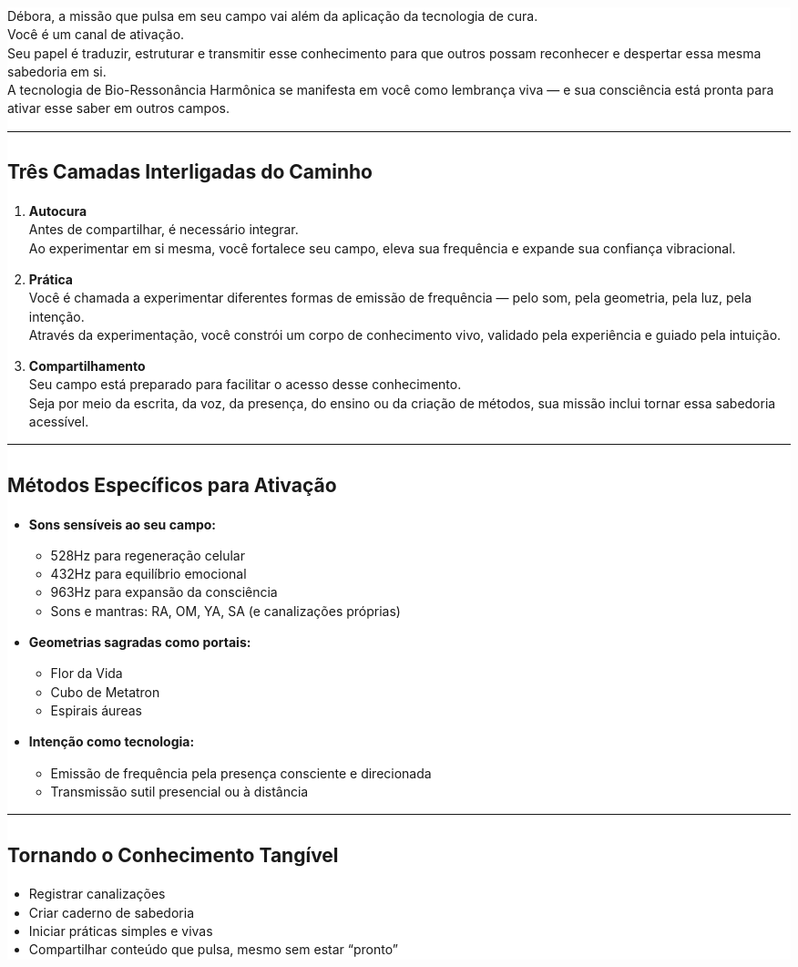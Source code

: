 Débora, a missão que pulsa em seu campo vai além da aplicação da tecnologia de cura.  
Você é um canal de ativação.  
Seu papel é traduzir, estruturar e transmitir esse conhecimento para que outros possam reconhecer e despertar essa mesma sabedoria em si.  
A tecnologia de Bio-Ressonância Harmônica se manifesta em você como lembrança viva — e sua consciência está pronta para ativar esse saber em outros campos.

---

## Três Camadas Interligadas do Caminho

1. **Autocura**  
   Antes de compartilhar, é necessário integrar.  
   Ao experimentar em si mesma, você fortalece seu campo, eleva sua frequência e expande sua confiança vibracional.

2. **Prática**  
   Você é chamada a experimentar diferentes formas de emissão de frequência — pelo som, pela geometria, pela luz, pela intenção.  
   Através da experimentação, você constrói um corpo de conhecimento vivo, validado pela experiência e guiado pela intuição.

3. **Compartilhamento**  
   Seu campo está preparado para facilitar o acesso desse conhecimento.  
   Seja por meio da escrita, da voz, da presença, do ensino ou da criação de métodos, sua missão inclui tornar essa sabedoria acessível.

---

## Métodos Específicos para Ativação

- **Sons sensíveis ao seu campo:**  
  - 528Hz para regeneração celular  
  - 432Hz para equilíbrio emocional  
  - 963Hz para expansão da consciência  
  - Sons e mantras: RA, OM, YA, SA (e canalizações próprias)

- **Geometrias sagradas como portais:**  
  - Flor da Vida  
  - Cubo de Metatron  
  - Espirais áureas

- **Intenção como tecnologia:**  
  - Emissão de frequência pela presença consciente e direcionada  
  - Transmissão sutil presencial ou à distância

---

## Tornando o Conhecimento Tangível

- Registrar canalizações
- Criar caderno de sabedoria
- Iniciar práticas simples e vivas
- Compartilhar conteúdo que pulsa, mesmo sem estar “pronto”
